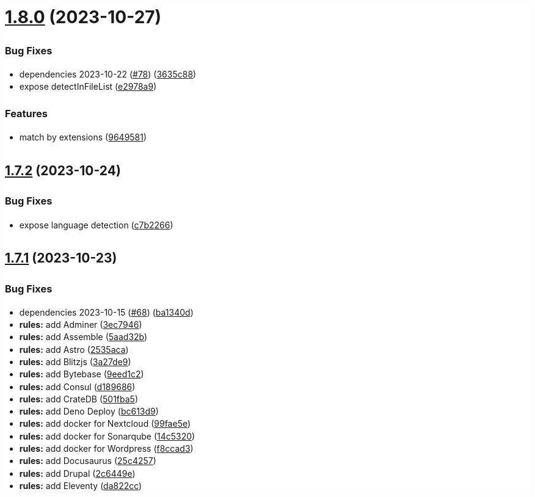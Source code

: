 # [1.8.0](https://github.com/specfy/stack-analyser/compare/v1.7.2...v1.8.0) (2023-10-27)


### Bug Fixes

* dependencies 2023-10-22 ([#78](https://github.com/specfy/stack-analyser/issues/78)) ([3635c88](https://github.com/specfy/stack-analyser/commit/3635c8868c09f1381628ae779ce39d45ad68f977))
* expose detectInFileList ([e2978a9](https://github.com/specfy/stack-analyser/commit/e2978a94dec69169c03d6bdc112f08c84b350266))


### Features

* match by extensions ([9649581](https://github.com/specfy/stack-analyser/commit/9649581720164c40ecf6add3f5e6b168e8e78bcd))

## [1.7.2](https://github.com/specfy/stack-analyser/compare/v1.7.1...v1.7.2) (2023-10-24)


### Bug Fixes

* expose language detection ([c7b2266](https://github.com/specfy/stack-analyser/commit/c7b226683964be3b8ed459a285fda2d4d5892fcf))

## [1.7.1](https://github.com/specfy/stack-analyser/compare/v1.7.0...v1.7.1) (2023-10-23)


### Bug Fixes

* dependencies 2023-10-15 ([#68](https://github.com/specfy/stack-analyser/issues/68)) ([ba1340d](https://github.com/specfy/stack-analyser/commit/ba1340d0d853d7bb730347ef2136857c2e0ad9a9))
* **rules:** add Adminer ([3ec7946](https://github.com/specfy/stack-analyser/commit/3ec7946222bc977947c8634273fee7937d16e0d6))
* **rules:** add Assemble ([5aad32b](https://github.com/specfy/stack-analyser/commit/5aad32bcedbbd3ec890995a7d7733dba74ae04f8))
* **rules:** add Astro ([2535aca](https://github.com/specfy/stack-analyser/commit/2535acac995335a0ccdc09599c001058fd989d17))
* **rules:** add Blitzjs ([3a27de9](https://github.com/specfy/stack-analyser/commit/3a27de90e1ade8b5e44d70604aec8e201a83003e))
* **rules:** add Bytebase ([9eed1c2](https://github.com/specfy/stack-analyser/commit/9eed1c288f103f4757bf96893d9bf690d459dd17))
* **rules:** add Consul ([d189686](https://github.com/specfy/stack-analyser/commit/d189686914026cddbf8a2d50f9119c6920f1b946))
* **rules:** add CrateDB ([501fba5](https://github.com/specfy/stack-analyser/commit/501fba54c411992c62ceffd52805f0779395175c))
* **rules:** add Deno Deploy ([bc613d9](https://github.com/specfy/stack-analyser/commit/bc613d93e9760c0f932b0db5c55d9c00640080bf))
* **rules:** add docker for Nextcloud ([99fae5e](https://github.com/specfy/stack-analyser/commit/99fae5ede32848cc72fa726b9b29e6735e239e12))
* **rules:** add docker for Sonarqube ([14c5320](https://github.com/specfy/stack-analyser/commit/14c5320e00e90b35edfd9b8f851dd8d8dc6d1e92))
* **rules:** add docker for Wordpress ([f8ccad3](https://github.com/specfy/stack-analyser/commit/f8ccad35e907d4e2610baca2fad6e7efb2c9aab2))
* **rules:** add Docusaurus ([25c4257](https://github.com/specfy/stack-analyser/commit/25c425732c3607fa320264f79e337fe4bd3c3e8b))
* **rules:** add Drupal ([2c6449e](https://github.com/specfy/stack-analyser/commit/2c6449e8e81c1dca10ea4b8ae1b41540fde45a18))
* **rules:** add Eleventy ([da822cc](https://github.com/specfy/stack-analyser/commit/da822cc306efe0781100398c1b2dae46a122a328))